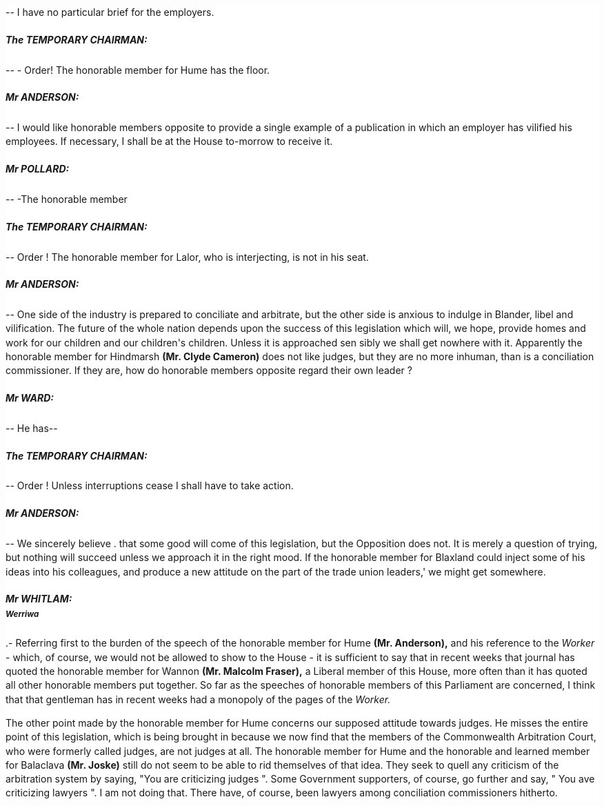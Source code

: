 -- I have no particular brief for the employers. 

##### The TEMPORARY CHAIRMAN:

-- - Order! The honorable member for Hume has the floor. 

##### Mr ANDERSON:

-- I would like honorable members opposite to provide  a  single example of a publication in which an employer has vilified his employees. If necessary, I shall be at the House to-morrow to receive it. 

##### Mr POLLARD:

-- -The honorable member 

##### The TEMPORARY CHAIRMAN:

-- Order ! The honorable member for Lalor, who is interjecting, is not in his seat. 

##### Mr ANDERSON:

-- One side of the industry is prepared to conciliate and arbitrate, but the other side is anxious to indulge in  Blander,  libel and vilification. The future of the whole nation depends upon the success of this legislation which will, we hope, provide homes and work for our children and our children's children. Unless it is approached sen sibly  we  shall get nowhere with it. Apparently the honorable member for Hindmarsh  **(Mr. Clyde Cameron)**  does not like judges, but they are no more inhuman, than is a conciliation commissioner. If they are, how do honorable members opposite regard their own leader ? 

##### Mr WARD:

--  He has-- 

##### The TEMPORARY CHAIRMAN:

-- Order ! Unless interruptions cease I shall have to take action. 

##### Mr ANDERSON:

-- We sincerely  believe  . that some good will come of this legislation, but the Opposition does not. It is merely a question of trying, but nothing will succeed unless  we  approach it in the right mood. If the honorable member for Blaxland could inject some of his ideas into his colleagues, and produce a new attitude on the part of the trade union leaders,'  we  might get somewhere. 

##### Mr WHITLAM:<br><small class="text-muted">Werriwa</small>

.- Referring first to the burden of the speech of the honorable member for Hume  **(Mr. Anderson),**  and his reference to the  *Worker*  - which, of course,  we  would not  be  allowed to show to the House - it is sufficient to say that in recent weeks that journal has quoted the honorable member for Wannon  **(Mr. Malcolm Fraser),**  a Liberal member of this House, more often than it has quoted all other honorable members put together. So far as the speeches of honorable members of this Parliament are concerned, I think that that gentleman has in recent weeks had a monopoly of the pages of the  *Worker.* 

The other point made  by  the honorable member for  Hume  concerns our supposed attitude towards judges. He misses the entire point of this legislation, which is being brought in because  we  now find that the members of the Commonwealth Arbitration Court, who were formerly called judges, are not judges at all. The honorable member for Hume and the honorable and learned member for Balaclava  **(Mr. Joske)**  still do not seem to  be  able to rid themselves of that idea. They seek to quell any criticism of the arbitration system  by  saying, "You are criticizing judges ". Some Government supporters, of course, go further and say, " You  ave  criticizing lawyers ". I am not doing that. There have, of course, been lawyers among conciliation commissioners hitherto. 
